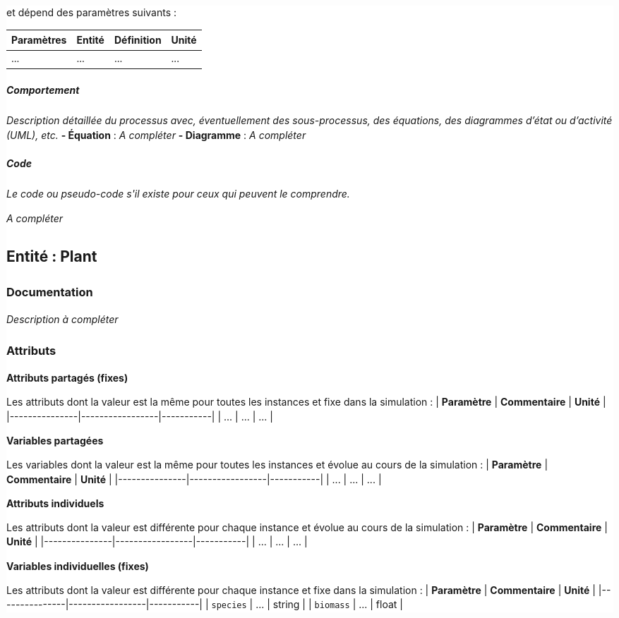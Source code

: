 et dépend des paramètres suivants :

| **Paramètres** | **Entité** | **Définition** | **Unité** |
| --- | --- | --- | --- |
| ... | ... | ... | ... |
##### Comportement
*Description détaillée du processus avec, éventuellement des sous-processus, des équations, des diagrammes d’état ou d’activité (UML), etc.*
**- Équation** : *A compléter* 
**- Diagramme** : *A compléter*
##### Code

*Le code ou pseudo-code s'il existe pour ceux qui peuvent le comprendre.*

*A compléter*


## Entité : Plant

### Documentation
*Description à compléter*

### Attributs

**Attributs partagés (fixes)** 

 Les attributs dont la valeur est la même pour toutes les instances et fixe dans la simulation :
| **Paramètre** | **Commentaire** | **Unité** |
|---------------|-----------------|-----------|
| ... | ... | ... |

**Variables partagées** 

 Les variables dont la valeur est la même pour toutes les instances et évolue au cours de la simulation :
| **Paramètre** | **Commentaire** | **Unité** |
|---------------|-----------------|-----------|
| ... | ... | ... |

**Attributs individuels** 

 Les attributs dont la valeur est différente pour chaque instance et évolue au cours de la simulation :
| **Paramètre** | **Commentaire** | **Unité** |
|---------------|-----------------|-----------|
| ... | ... | ... |

**Variables individuelles (fixes)**

 Les attributs dont la valeur est différente pour chaque instance et fixe dans la simulation :
| **Paramètre** | **Commentaire** | **Unité** |
|---------------|-----------------|-----------|
| `species` | ... | string |
| `biomass` | ... | float |
